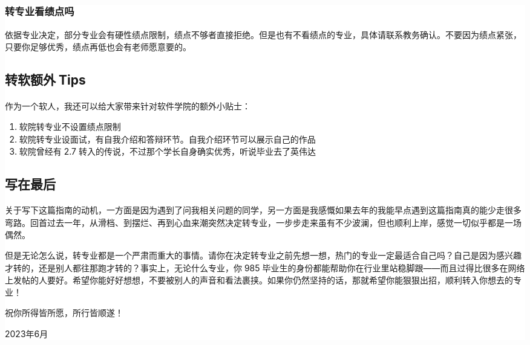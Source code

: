 ### 转专业看绩点吗

依据专业决定，部分专业会有硬性绩点限制，绩点不够者直接拒绝。但是也有不看绩点的专业，具体请联系教务确认。不要因为绩点紧张，只要你足够优秀，绩点再低也会有老师愿意要的。

## 转软额外 Tips

作为一个软人，我还可以给大家带来针对软件学院的额外小贴士：

1. 软院转专业不设置绩点限制
2. 软院转专业设面试，有自我介绍和答辩环节。自我介绍环节可以展示自己的作品
3. 软院曾经有 2.7 转入的传说，不过那个学长自身确实优秀，听说毕业去了英伟达

## 写在最后

关于写下这篇指南的动机，一方面是因为遇到了问我相关问题的同学，另一方面是我感慨如果去年的我能早点遇到这篇指南真的能少走很多弯路。回首过去一年，从滑档、到摆烂、再到心血来潮突然决定转专业，一步步走来虽有不少波澜，但也顺利上岸，感觉一切似乎都是一场偶然。

但是无论怎么说，转专业都是一个严肃而重大的事情。请你在决定转专业之前先想一想，热门的专业一定最适合自己吗？自己是因为感兴趣才转的，还是别人都往那跑才转的？事实上，无论什么专业，你 985 毕业生的身份都能帮助你在行业里站稳脚跟——而且过得比很多在网络上发帖的人要好。希望你能好好想想，不要被别人的声音和看法裹挟。如果你仍然坚持的话，那就希望你能狠狠出招，顺利转入你想去的专业！

祝你所得皆所愿，所行皆顺遂！

2023年6月

